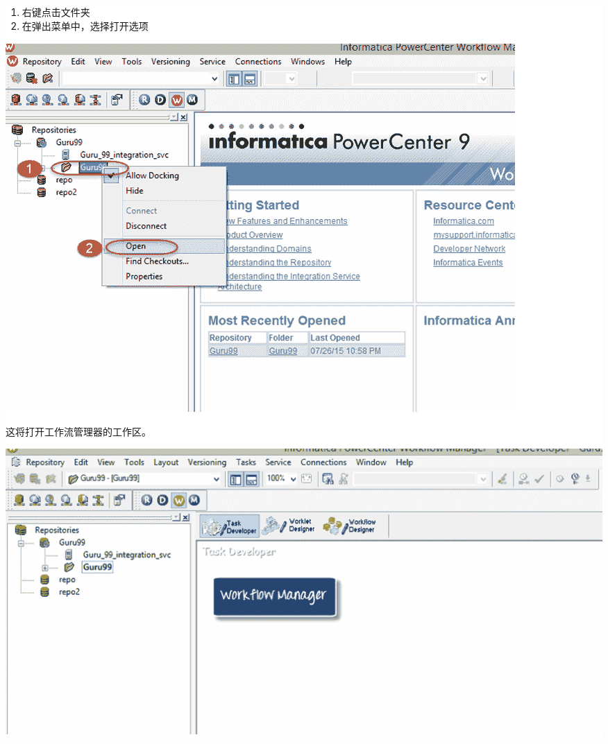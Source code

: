 1.  右键点击文件夹
2.  在弹出菜单中，选择打开选项

![Workflow in Informatica: Create, Task, Parameter, Reusable, Manager](img/ed320ef7c67d65d54cbcca75bf61c136.png "Workflows In Informatica")

这将打开工作流管理器的工作区。

![Workflow in Informatica: Create, Task, Parameter, Reusable, Manager](img/879cd3ac6abca34c73035881702997b7.png "Workflows In Informatica")

